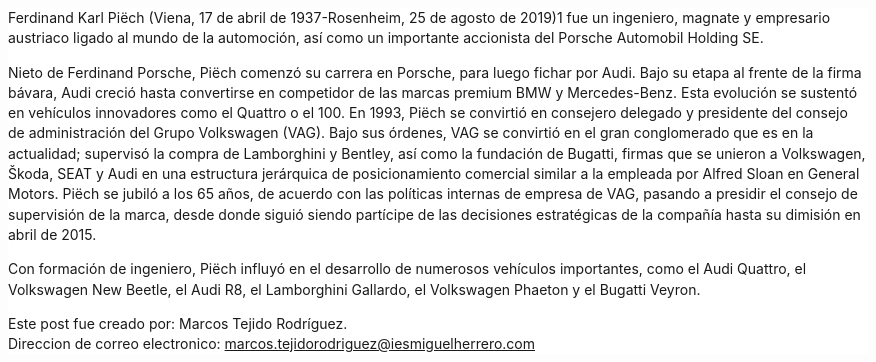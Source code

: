Ferdinand Karl Piëch (Viena, 17 de abril de 1937-Rosenheim, 25 de agosto de 2019)1 fue un ingeniero, magnate y empresario austriaco ligado al mundo de la automoción, así como un importante accionista del Porsche Automobil Holding SE.

Nieto de Ferdinand Porsche, Piëch comenzó su carrera en Porsche, para luego fichar por Audi. Bajo su etapa al frente de la firma bávara, Audi creció hasta convertirse en competidor de las marcas premium BMW y Mercedes-Benz. Esta evolución se sustentó en vehículos innovadores como el Quattro o el 100. En 1993, Piëch se convirtió en consejero delegado y presidente del consejo de administración del Grupo Volkswagen (VAG). Bajo sus órdenes, VAG se convirtió en el gran conglomerado que es en la actualidad; supervisó la compra de Lamborghini y Bentley, así como la fundación de Bugatti, firmas que se unieron a Volkswagen, Škoda, SEAT y Audi en una estructura jerárquica de posicionamiento comercial similar a la empleada por Alfred Sloan en General Motors. Piëch se jubiló a los 65 años, de acuerdo con las políticas internas de empresa de VAG, pasando a presidir el consejo de supervisión de la marca, desde donde siguió siendo partícipe de las decisiones estratégicas de la compañía hasta su dimisión en abril de 2015.

Con formación de ingeniero, Piëch influyó en el desarrollo de numerosos vehículos importantes, como el Audi Quattro, el Volkswagen New Beetle, el Audi R8, el Lamborghini Gallardo, el Volkswagen Phaeton y el Bugatti Veyron.


Este post fue creado por: Marcos Tejido Rodríguez.  
Direccion de correo electronico: marcos.tejidorodriguez@iesmiguelherrero.com
